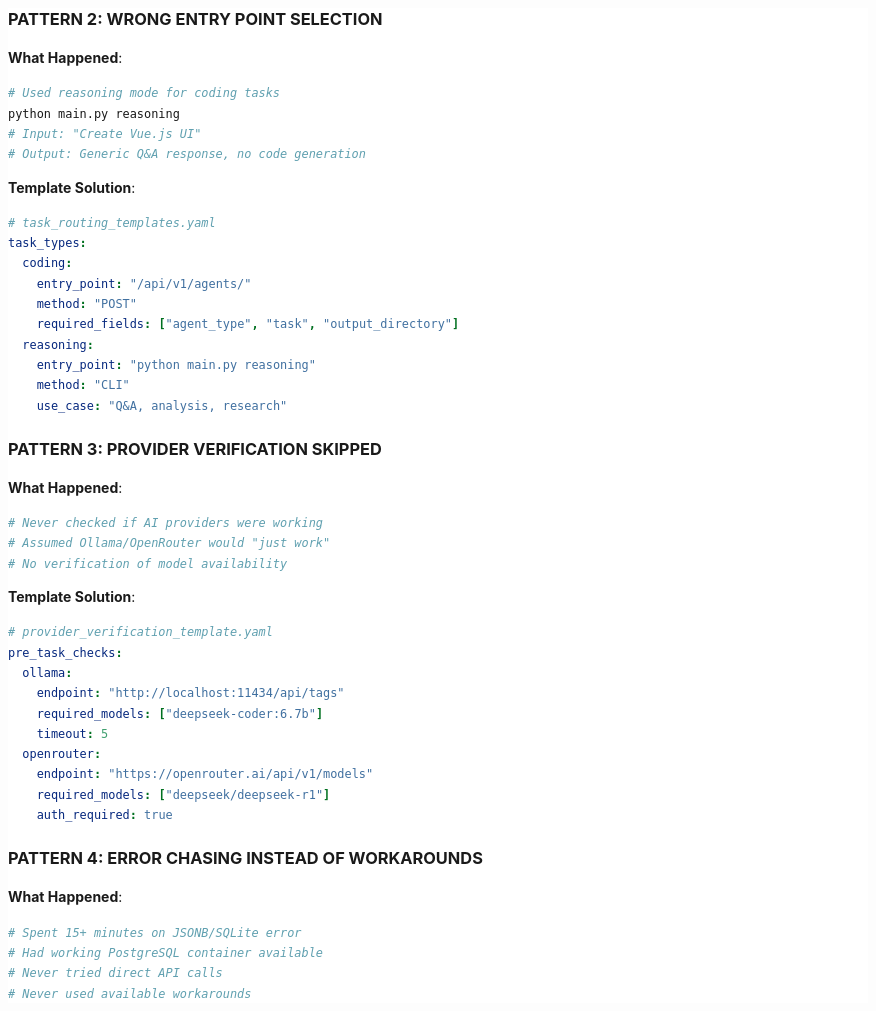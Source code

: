 ### **PATTERN 2: WRONG ENTRY POINT SELECTION**

**What Happened**:
```bash
# Used reasoning mode for coding tasks
python main.py reasoning
# Input: "Create Vue.js UI"
# Output: Generic Q&A response, no code generation
```

**Template Solution**:
```yaml
# task_routing_templates.yaml
task_types:
  coding:
    entry_point: "/api/v1/agents/"
    method: "POST"
    required_fields: ["agent_type", "task", "output_directory"]
  reasoning:
    entry_point: "python main.py reasoning"
    method: "CLI"
    use_case: "Q&A, analysis, research"
```

### **PATTERN 3: PROVIDER VERIFICATION SKIPPED**

**What Happened**:
```bash
# Never checked if AI providers were working
# Assumed Ollama/OpenRouter would "just work"
# No verification of model availability
```

**Template Solution**:
```yaml
# provider_verification_template.yaml
pre_task_checks:
  ollama:
    endpoint: "http://localhost:11434/api/tags"
    required_models: ["deepseek-coder:6.7b"]
    timeout: 5
  openrouter:
    endpoint: "https://openrouter.ai/api/v1/models"
    required_models: ["deepseek/deepseek-r1"]
    auth_required: true
```

### **PATTERN 4: ERROR CHASING INSTEAD OF WORKAROUNDS**

**What Happened**:
```bash
# Spent 15+ minutes on JSONB/SQLite error
# Had working PostgreSQL container available
# Never tried direct API calls
# Never used available workarounds
```
